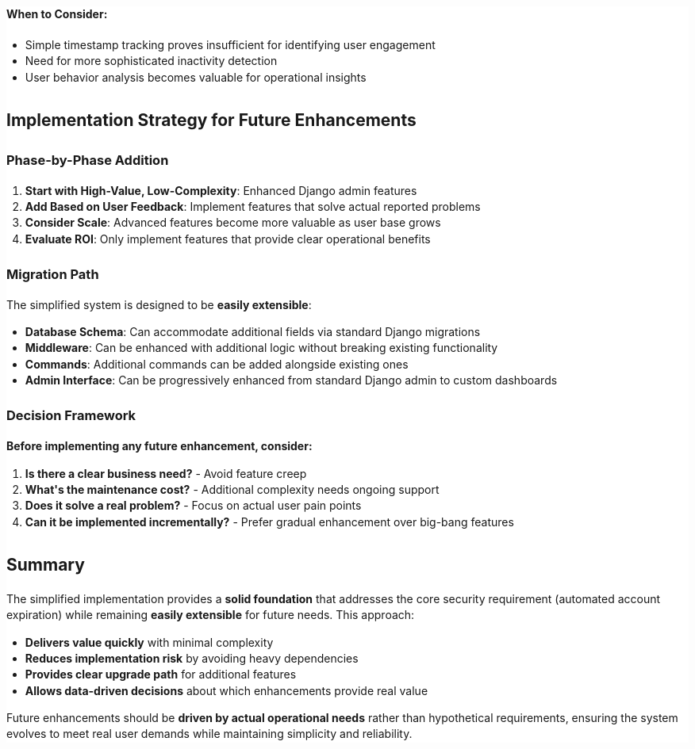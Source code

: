 #### When to Consider:
- Simple timestamp tracking proves insufficient for identifying user engagement
- Need for more sophisticated inactivity detection
- User behavior analysis becomes valuable for operational insights

## Implementation Strategy for Future Enhancements

### Phase-by-Phase Addition

1. **Start with High-Value, Low-Complexity**: Enhanced Django admin features
2. **Add Based on User Feedback**: Implement features that solve actual reported problems
3. **Consider Scale**: Advanced features become more valuable as user base grows
4. **Evaluate ROI**: Only implement features that provide clear operational benefits

### Migration Path

The simplified system is designed to be **easily extensible**:

- **Database Schema**: Can accommodate additional fields via standard Django migrations
- **Middleware**: Can be enhanced with additional logic without breaking existing functionality
- **Commands**: Additional commands can be added alongside existing ones
- **Admin Interface**: Can be progressively enhanced from standard Django admin to custom dashboards

### Decision Framework

**Before implementing any future enhancement, consider:**

1. **Is there a clear business need?** - Avoid feature creep
2. **What's the maintenance cost?** - Additional complexity needs ongoing support
3. **Does it solve a real problem?** - Focus on actual user pain points
4. **Can it be implemented incrementally?** - Prefer gradual enhancement over big-bang features

## Summary

The simplified implementation provides a **solid foundation** that addresses the core security requirement (automated account expiration) while remaining **easily extensible** for future needs. This approach:

- **Delivers value quickly** with minimal complexity
- **Reduces implementation risk** by avoiding heavy dependencies
- **Provides clear upgrade path** for additional features
- **Allows data-driven decisions** about which enhancements provide real value

Future enhancements should be **driven by actual operational needs** rather than hypothetical requirements, ensuring the system evolves to meet real user demands while maintaining simplicity and reliability.